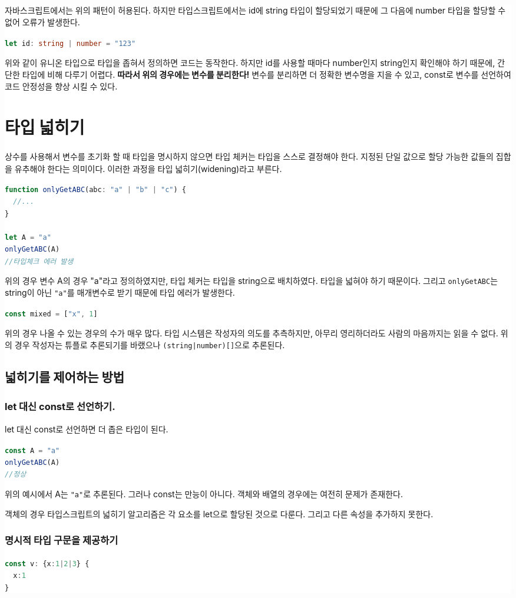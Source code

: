 자바스크립트에서는 위의 패턴이 허용된다. 하지만 타입스크립트에서는 id에 string 타입이 할당되었기 때문에 그 다음에 number 타입을 할당할 수 없어 오류가 발생한다.

```ts
let id: string | number = "123"
```

위와 같이 유니온 타입으로 타입을 좁혀서 정의하면 코드는 동작한다. 하지만 id를 사용할 때마다 number인지 string인지 확인해야 하기 때문에, 간단한 타입에 비해 다루기 어렵다.
**따라서 위의 경우에는 변수를 분리한다!**
변수를 분리하면 더 정확한 변수명을 지을 수 있고, const로 변수를 선언하여 코드 안정성을 향상 시킬 수 있다.

# 타입 넓히기

상수를 사용해서 변수를 초기화 할 때 타입을 명시하지 않으면 타입 체커는 타입을 스스로 결정해야 한다. 지정된 단일 값으로 할당 가능한 값들의 집합을 유추해야 한다는 의미이다. 이러한 과정을 타입 넓히기(widening)라고 부른다.

```ts
function onlyGetABC(abc: "a" | "b" | "c") {
  //...
}

let A = "a"
onlyGetABC(A)
//타입체크 에러 발생
```

위의 경우 변수 A의 경우 "a"라고 정의하였지만, 타입 체커는 타입을 string으로 배치하였다. 타입을 넓혀야 하기 때문이다. 그리고 `onlyGetABC`는 string이 아닌 `"a"`를 매개변수로 받기 때문에 타입 에러가 발생한다.

```ts
const mixed = ["x", 1]
```

위의 경우 나올 수 있는 경우의 수가 매우 많다. 타입 시스템은 작성자의 의도를 추측하지만, 아무리 영리하더라도 사람의 마음까지는 읽을 수 없다. 위의 경우 작성자는 튜플로 추론되기를 바랬으나 `(string|number)[]`으로 추론된다.

## 넓히기를 제어하는 방법

### let 대신 const로 선언하기.

let 대신 const로 선언하면 더 좁은 타입이 된다.

```ts
const A = "a"
onlyGetABC(A)
//정상
```

위의 예시에서 A는 `"a"`로 추론된다.
그러나 const는 만능이 아니다. 객체와 배열의 경우에는 여전히 문제가 존재한다.

객체의 경우 타입스크립트의 넓히기 알고리즘은 각 요소를 let으로 할당된 것으로 다룬다. 그리고 다른 속성을 추가하지 못한다.

### 명시적 타입 구문을 제공하기

```ts
const v: {x:1|2|3} {
  x:1
}
```
